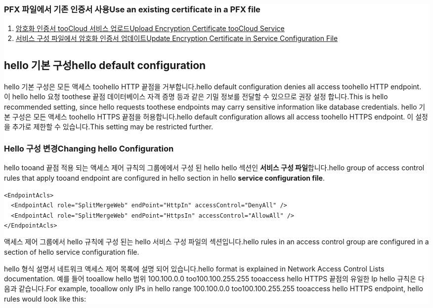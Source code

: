 ### <a name="use-an-existing-certificate-in-a-pfx-file"></a><span data-ttu-id="6f2b9-173">PFX 파일에서 기존 인증서 사용</span><span class="sxs-lookup"><span data-stu-id="6f2b9-173">Use an existing certificate in a PFX file</span></span>
1. [<span data-ttu-id="6f2b9-174">암호화 인증서 tooCloud 서비스 업로드</span><span class="sxs-lookup"><span data-stu-id="6f2b9-174">Upload Encryption Certificate tooCloud Service</span></span>](#upload-encryption-certificate-to-cloud-service)
2. [<span data-ttu-id="6f2b9-175">서비스 구성 파일에서 암호화 인증서 업데이트</span><span class="sxs-lookup"><span data-stu-id="6f2b9-175">Update Encryption Certificate in Service Configuration File</span></span>](#update-encryption-certificate-in-service-configuration-file)

## <a name="hello-default-configuration"></a><span data-ttu-id="6f2b9-176">hello 기본 구성</span><span class="sxs-lookup"><span data-stu-id="6f2b9-176">hello default configuration</span></span>
<span data-ttu-id="6f2b9-177">hello 기본 구성은 모든 액세스 toohello HTTP 끝점을 거부합니다.</span><span class="sxs-lookup"><span data-stu-id="6f2b9-177">hello default configuration denies all access toohello HTTP endpoint.</span></span> <span data-ttu-id="6f2b9-178">이 hello hello 요청 toothese 끝점 데이터베이스 자격 증명 등과 같은 기밀 정보를 전달할 수 있으므로 권장 설정 합니다.</span><span class="sxs-lookup"><span data-stu-id="6f2b9-178">This is hello recommended setting, since hello requests toothese endpoints may carry sensitive information like database credentials.</span></span>
<span data-ttu-id="6f2b9-179">hello 기본 구성은 모든 액세스 toohello HTTPS 끝점을 허용합니다.</span><span class="sxs-lookup"><span data-stu-id="6f2b9-179">hello default configuration allows all access toohello HTTPS endpoint.</span></span> <span data-ttu-id="6f2b9-180">이 설정을 추가로 제한할 수 있습니다.</span><span class="sxs-lookup"><span data-stu-id="6f2b9-180">This setting may be restricted further.</span></span>

### <a name="changing-hello-configuration"></a><span data-ttu-id="6f2b9-181">Hello 구성 변경</span><span class="sxs-lookup"><span data-stu-id="6f2b9-181">Changing hello Configuration</span></span>
<span data-ttu-id="6f2b9-182">hello tooand 끝점 적용 되는 액세스 제어 규칙의 그룹에에서 구성 된 hello  **<EndpointAcls>**  hello 섹션인 **서비스 구성 파일**합니다.</span><span class="sxs-lookup"><span data-stu-id="6f2b9-182">hello group of access control rules that apply tooand endpoint are configured in hello **<EndpointAcls>** section in hello **service configuration file**.</span></span>

    <EndpointAcls>
      <EndpointAcl role="SplitMergeWeb" endPoint="HttpIn" accessControl="DenyAll" />
      <EndpointAcl role="SplitMergeWeb" endPoint="HttpsIn" accessControl="AllowAll" />
    </EndpointAcls>

<span data-ttu-id="6f2b9-183">액세스 제어 그룹에서 hello 규칙에 구성 된는 <AccessControl name=""> hello 서비스 구성 파일의 섹션입니다.</span><span class="sxs-lookup"><span data-stu-id="6f2b9-183">hello rules in an access control group are configured in a <AccessControl name=""> section of hello service configuration file.</span></span> 

<span data-ttu-id="6f2b9-184">hello 형식 설명서 네트워크 액세스 제어 목록에 설명 되어 있습니다.</span><span class="sxs-lookup"><span data-stu-id="6f2b9-184">hello format is explained in Network Access Control Lists documentation.</span></span>
<span data-ttu-id="6f2b9-185">예를 들어 tooallow hello 범위 100.100.0.0 too100.100.255.255 tooaccess hello HTTPS 끝점의 유일한 Ip hello 규칙은 다음과 같습니다.</span><span class="sxs-lookup"><span data-stu-id="6f2b9-185">For example, tooallow only IPs in hello range 100.100.0.0 too100.100.255.255 tooaccess hello HTTPS endpoint, hello rules would look like this:</span></span>
